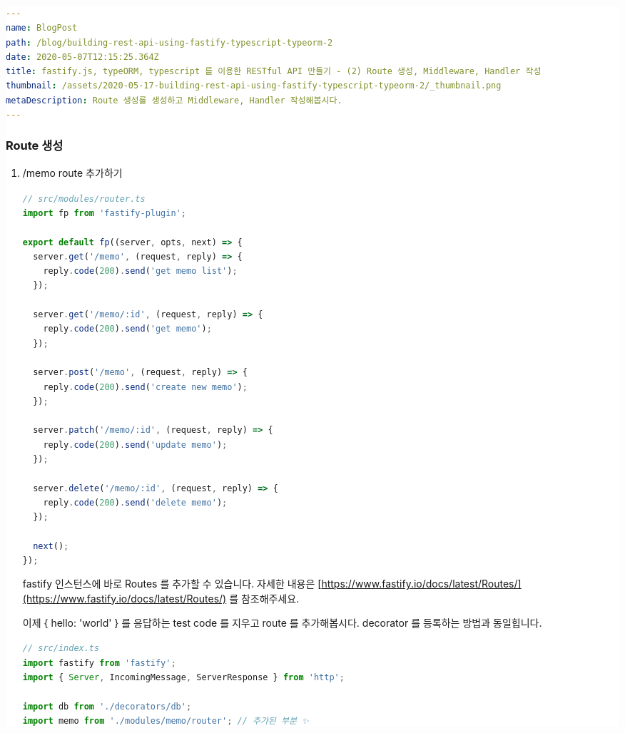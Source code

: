 ```yaml
---
name: BlogPost
path: /blog/building-rest-api-using-fastify-typescript-typeorm-2
date: 2020-05-07T12:15:25.364Z
title: fastify.js, typeORM, typescript 를 이용한 RESTful API 만들기 - (2) Route 생성, Middleware, Handler 작성
thumbnail: /assets/2020-05-17-building-rest-api-using-fastify-typescript-typeorm-2/_thumbnail.png
metaDescription: Route 생성를 생성하고 Middleware, Handler 작성해봅시다.
---
```


### Route 생성

1.  /memo route 추가하기

    ```javascript
    // src/modules/router.ts
    import fp from 'fastify-plugin';

    export default fp((server, opts, next) => {
      server.get('/memo', (request, reply) => {
        reply.code(200).send('get memo list');
      });

      server.get('/memo/:id', (request, reply) => {
        reply.code(200).send('get memo');
      });

      server.post('/memo', (request, reply) => {
        reply.code(200).send('create new memo');
      });

      server.patch('/memo/:id', (request, reply) => {
        reply.code(200).send('update memo');
      });

      server.delete('/memo/:id', (request, reply) => {
        reply.code(200).send('delete memo');
      });

      next();
    });
    ```

    fastify 인스턴스에 바로 Routes 를 추가할 수 있습니다. 자세한 내용은 [https://www.fastify.io/docs/latest/Routes/](https://www.fastify.io/docs/latest/Routes/) 를 참조해주세요.

    이제 { hello: 'world' } 를 응답하는 test code 를 지우고 route 를 추가해봅시다. decorator 를 등록하는 방법과 동일힙니다.

    ```javascript
    // src/index.ts
    import fastify from 'fastify';
    import { Server, IncomingMessage, ServerResponse } from 'http';

    import db from './decorators/db';
    import memo from './modules/memo/router'; // 추가된 부분 ✨
